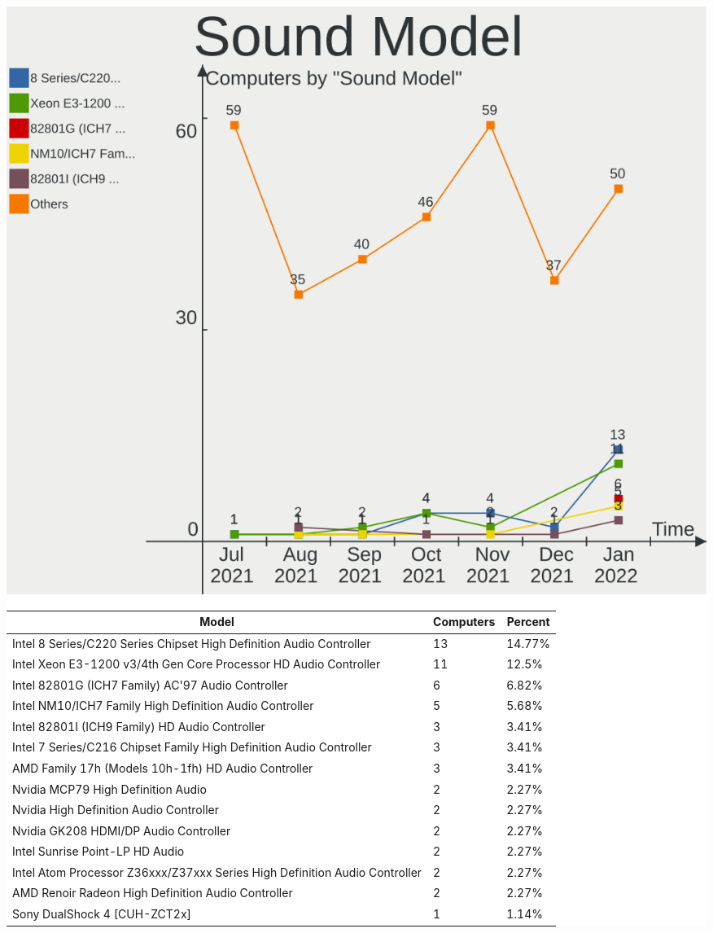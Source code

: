 ![Sound Model](./All/images/line_chart/snd_model.svg)

| Model                                                                                             | Computers | Percent |
|---------------------------------------------------------------------------------------------------|-----------|---------|
| Intel 8 Series/C220 Series Chipset High Definition Audio Controller                               | 13        | 14.77%  |
| Intel Xeon E3-1200 v3/4th Gen Core Processor HD Audio Controller                                  | 11        | 12.5%   |
| Intel 82801G (ICH7 Family) AC'97 Audio Controller                                                 | 6         | 6.82%   |
| Intel NM10/ICH7 Family High Definition Audio Controller                                           | 5         | 5.68%   |
| Intel 82801I (ICH9 Family) HD Audio Controller                                                    | 3         | 3.41%   |
| Intel 7 Series/C216 Chipset Family High Definition Audio Controller                               | 3         | 3.41%   |
| AMD Family 17h (Models 10h-1fh) HD Audio Controller                                               | 3         | 3.41%   |
| Nvidia MCP79 High Definition Audio                                                                | 2         | 2.27%   |
| Nvidia High Definition Audio Controller                                                           | 2         | 2.27%   |
| Nvidia GK208 HDMI/DP Audio Controller                                                             | 2         | 2.27%   |
| Intel Sunrise Point-LP HD Audio                                                                   | 2         | 2.27%   |
| Intel Atom Processor Z36xxx/Z37xxx Series High Definition Audio Controller                        | 2         | 2.27%   |
| AMD Renoir Radeon High Definition Audio Controller                                                | 2         | 2.27%   |
| Sony DualShock 4 [CUH-ZCT2x]                                                                      | 1         | 1.14%   |